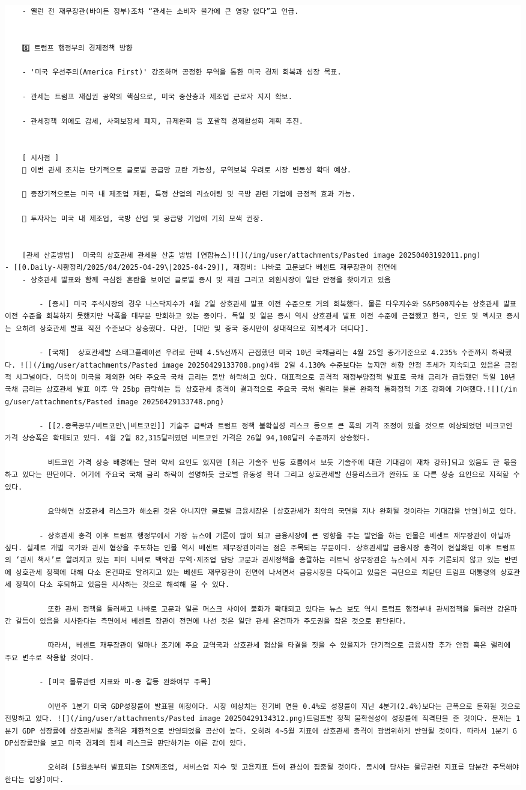 		- 옐런 전 재무장관(바이든 정부)조차 “관세는 소비자 물가에 큰 영향 없다”고 언급.
		
		
		6️⃣ 트럼프 행정부의 경제정책 방향
		
		- '미국 우선주의(America First)' 강조하며 공정한 무역을 통한 미국 경제 회복과 성장 목표.
		
		- 관세는 트럼프 재집권 공약의 핵심으로, 미국 중산층과 제조업 근로자 지지 확보.
		
		- 관세정책 외에도 감세, 사회보장세 폐지, 규제완화 등 포괄적 경제활성화 계획 추진.
		
		
		[ 시사점 ]
		🎯 이번 관세 조치는 단기적으로 글로벌 공급망 교란 가능성, 무역보복 우려로 시장 변동성 확대 예상.
		
		🎯 중장기적으로는 미국 내 제조업 재편, 특정 산업의 리쇼어링 및 국방 관련 기업에 긍정적 효과 가능.
		
		🎯 투자자는 미국 내 제조업, 국방 산업 및 공급망 기업에 기회 모색 권장.
		
		
		[관세 산출방법]  미국의 상호관세 관세율 산출 방법 [연합뉴스]![](/img/user/attachments/Pasted image 20250403192011.png)
	- [[0.Daily-시황정리/2025/04/2025-04-29\|2025-04-29]], 재정비: 나바로 고문보다 베센트 재무장관이 전면에
		- 상호관세 발표와 함께 극심한 혼란을 보이던 글로벌 증시 및 채권 그리고 외환시장이 일단 안정을 찾아가고 있음 
		  
			- [증시] 미국 주식시장의 경우 나스닥지수가 4월 2일 상호관세 발표 이전 수준으로 거의 회복했다. 물론 다우지수와 S&P500지수는 상호관세 발표 이전 수준을 회복하지 못했지만 낙폭을 대부분 만회하고 있는 중이다. 독일 및 일본 증시 역시 상호관세 발표 이전 수준에 근접했고 한국, 인도 및 멕시코 증시는 오히려 상호관세 발표 직전 수준보다 상승했다. 다만, [대만 및 중국 증시만이 상대적으로 회복세가 더디다].
			  
			- [국채]  상호관세발 스태그플레이션 우려로 한때 4.5%선까지 근접했던 미국 10년 국채금리는 4월 25일 종가기준으로 4.235% 수준까지 하락했다. ![](/img/user/attachments/Pasted image 20250429133708.png)4월 2일 4.130% 수준보다는 높지만 하향 안정 추세가 지속되고 있음은 긍정적 시그널이다. 더욱이 미국을 제외한 여타 주요국 국채 금리는 동반 하락하고 있다. 대표적으로 공격적 재정부양정책 발표로 국채 금리가 급등했던 독일 10년 국채 금리는 상호관세 발표 이후 약 25bp 급락하는 등 상호관세 충격이 결과적으로 주요국 국채 랠리는 물론 완화적 통화정책 기조 강화에 기여했다.![](/img/user/attachments/Pasted image 20250429133748.png)
			  
			- [[2.종목공부/비트코인\|비트코인]] 기술주 급락과 트럼프 정책 불확실성 리스크 등으로 큰 폭의 가격 조정이 있을 것으로 예상되었던 비크코인 가격 상승폭은 확대되고 있다. 4월 2일 82,315달러였던 비트코인 가격은 26일 94,100달러 수준까지 상승했다. 
			  
			  비트코인 가격 상승 배경에는 달러 약세 요인도 있지만 [최근 기술주 반등 흐름에서 보듯 기술주에 대한 기대감이 재차 강화]되고 있음도 한 몫을 하고 있다는 판단이다. 여기에 주요국 국채 금리 하락이 설명하듯 글로벌 유동성 확대 그리고 상호관세발 신용리스크가 완화도 또 다른 상승 요인으로 지적할 수 있다.
			  
			  요약하면 상호관세 리스크가 해소된 것은 아니지만 글로벌 금융시장은 [상호관세가 최악의 국면을 지나 완화될 것이라는 기대감을 반영]하고 있다.
			  
			- 상호관세 충격 이후 트럼프 행정부에서 가장 뉴스에 거론이 많이 되고 금융시장에 큰 영향을 주는 발언을 하는 인물은 베센트 재무장관이 아닐까 싶다. 실제로 개별 국가와 관세 협상을 주도하는 인물 역시 베센트 재무장관이라는 점은 주목되는 부분이다. 상호관세발 금융시장 충격이 현실화된 이후 트럼프의 ‘관세 책사’로 알려지고 있는 피터 나바로 백악관 무역·제조업 담당 고문과 관세정책을 총괄하는 러트닉 상무장관은 뉴스에서 자주 거론되지 않고 있는 반면에 상호관세 정책에 대해 다소 온건파로 알려지고 있는 베센트 재무장관이 전면에 나서면서 금융시장을 다독이고 있음은 극단으로 치닫던 트럼프 대통령의 상호관세 정책이 다소 후퇴하고 있음을 시사하는 것으로 해석해 볼 수 있다. 
			  
			  또한 관세 정책을 둘러싸고 나바로 고문과 일론 머스크 사이에 불화가 확대되고 있다는 뉴스 보도 역시 트럼프 행정부내 관세정책을 둘러싼 강온파간 갈등이 있음을 시사한다는 측면에서 베센트 장관이 전면에 나선 것은 일단 관세 온건파가 주도권을 잡은 것으로 판단된다. 
			  
			  따라서, 베센트 재무장관이 얼마나 조기에 주요 교역국과 상호관세 협상을 타결을 짓을 수 있을지가 단기적으로 금융시장 추가 안정 혹은 랠리에 주요 변수로 작용할 것이다.
			  
			- [미국 물류관련 지표와 미-중 갈등 완화여부 주목] 
			  
			  이번주 1분기 미국 GDP성장률이 발표될 예정이다. 시장 예상치는 전기비 연율 0.4%로 성장률이 지난 4분기(2.4%)보다는 큰폭으로 둔화될 것으로 전망하고 있다. ![](/img/user/attachments/Pasted image 20250429134312.png)트럼프발 정책 불확실성이 성장률에 직격탄을 준 것이다. 문제는 1분기 GDP 성장률에 상호관세발 충격은 제한적으로 반영되었을 공산이 높다. 오히려 4~5월 지표에 상호관세 충격이 광범위하게 반영될 것이다. 따라서 1분기 GDP성장률만을 보고 미국 경제의 침체 리스크를 판단하기는 이른 감이 있다.
			  
			  오히려 [5월초부터 발표되는 ISM제조업, 서비스업 지수 및 고용지표 등에 관심이 집중될 것이다. 동시에 당사는 물류관련 지표를 당분간 주목해야 한다는 입장]이다. 
			  